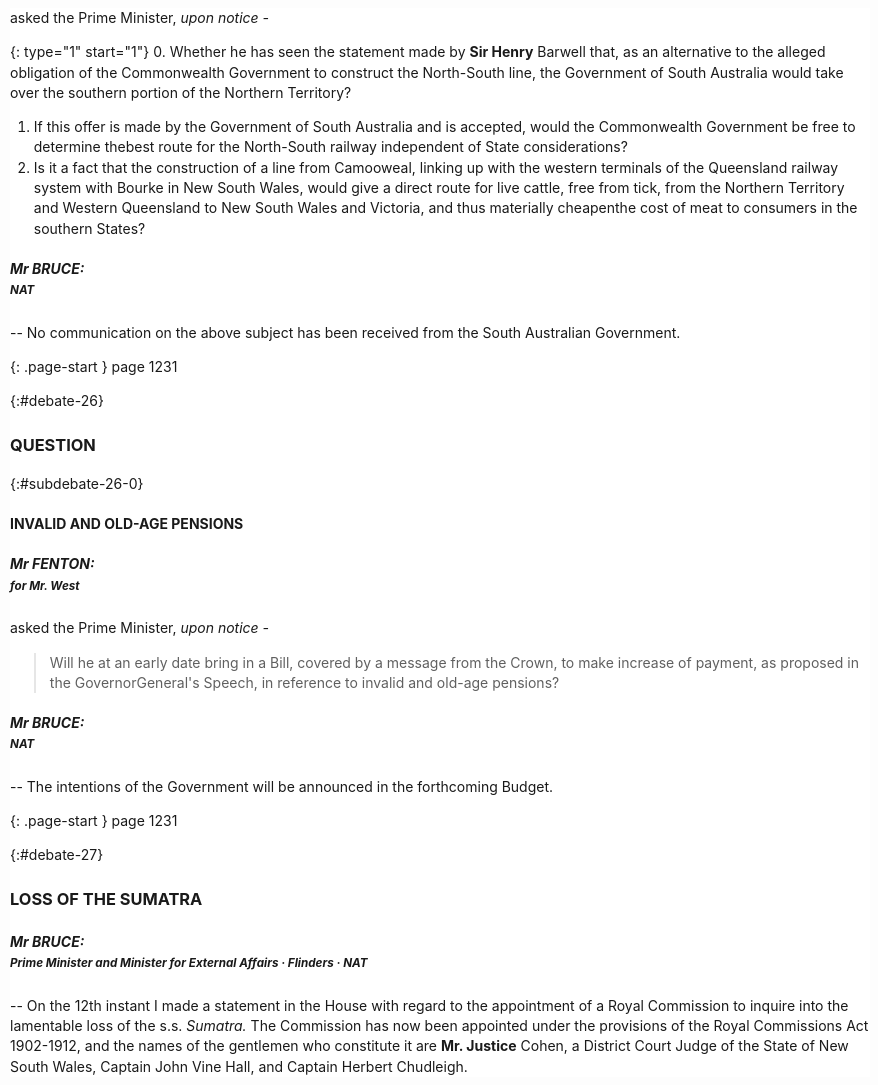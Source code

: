 asked the Prime Minister,  *upon notice -* 

{: type="1" start="1"}
0. Whether he has seen the statement made by  **Sir Henry**  Barwell that, as an alternative to the alleged obligation of the Commonwealth Government to construct the North-South line, the Government of South Australia would take over the southern portion of the Northern Territory? 
1. If this offer is made by the Government of South Australia and is accepted, would the Commonwealth Government be free to determine thebest route for the North-South railway independent of State considerations? 
2. Is it a fact that the construction of a line from Camooweal, linking up with the western terminals of the Queensland railway system with Bourke in New South Wales, would give a direct route for live cattle, free from tick, from the Northern Territory and Western Queensland to New South Wales and Victoria, and thus materially cheapenthe cost of meat to consumers in the southern States? 

##### Mr BRUCE:<br><small class="text-muted">NAT</small>

-- No communication on the above subject has been received from the South Australian Government. 

{: .page-start }
page 1231

{:#debate-26}
### QUESTION

{:#subdebate-26-0}
#### INVALID AND OLD-AGE PENSIONS

##### Mr FENTON:<br><small class="text-muted">for Mr. West</small>

asked the Prime Minister,  *upon notice -* 

  >Will he at an early date bring in a Bill, covered by a message from the Crown, to make increase of payment, as proposed in the GovernorGeneral's Speech, in reference to invalid and old-age pensions? 

##### Mr BRUCE:<br><small class="text-muted">NAT</small>

-- The intentions of the Government will be announced in the forthcoming Budget. 

{: .page-start }
page 1231

{:#debate-27}
### LOSS OF THE SUMATRA

##### Mr BRUCE:<br><small class="text-muted">Prime Minister and Minister for External Affairs &middot; Flinders &middot; NAT</small>

-- On the 12th instant I made a statement in the House with regard to the appointment of a Royal Commission to inquire into the lamentable loss of the s.s.  *Sumatra.*  The Commission has now been appointed under the provisions of the Royal Commissions Act 1902-1912, and the names of the gentlemen who constitute it are  **Mr. Justice**  Cohen, a District Court Judge of the State of New South Wales, Captain John Vine Hall, and Captain Herbert Chudleigh. 
